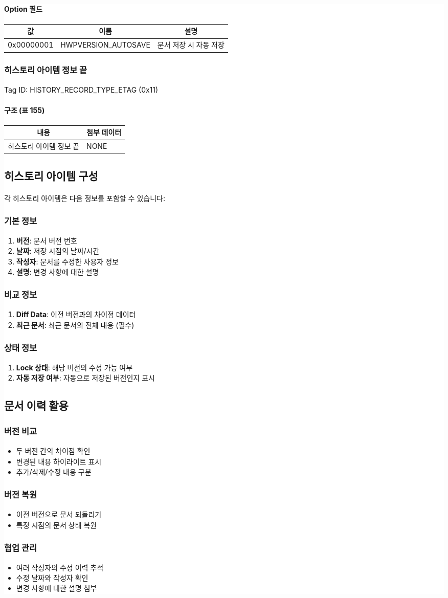 #### Option 필드

| 값 | 이름 | 설명 |
|----|------|------|
| 0x00000001 | HWPVERSION_AUTOSAVE | 문서 저장 시 자동 저장 |

### 히스토리 아이템 정보 끝

Tag ID: HISTORY_RECORD_TYPE_ETAG (0x11)

#### 구조 (표 155)

| 내용 | 첨부 데이터 |
|------|------------|
| 히스토리 아이템 정보 끝 | NONE |

## 히스토리 아이템 구성

각 히스토리 아이템은 다음 정보를 포함할 수 있습니다:

### 기본 정보
1. **버전**: 문서 버전 번호
2. **날짜**: 저장 시점의 날짜/시간
3. **작성자**: 문서를 수정한 사용자 정보
4. **설명**: 변경 사항에 대한 설명

### 비교 정보
1. **Diff Data**: 이전 버전과의 차이점 데이터
2. **최근 문서**: 최근 문서의 전체 내용 (필수)

### 상태 정보
1. **Lock 상태**: 해당 버전의 수정 가능 여부
2. **자동 저장 여부**: 자동으로 저장된 버전인지 표시

## 문서 이력 활용

### 버전 비교
- 두 버전 간의 차이점 확인
- 변경된 내용 하이라이트 표시
- 추가/삭제/수정 내용 구분

### 버전 복원
- 이전 버전으로 문서 되돌리기
- 특정 시점의 문서 상태 복원

### 협업 관리
- 여러 작성자의 수정 이력 추적
- 수정 날짜와 작성자 확인
- 변경 사항에 대한 설명 첨부
